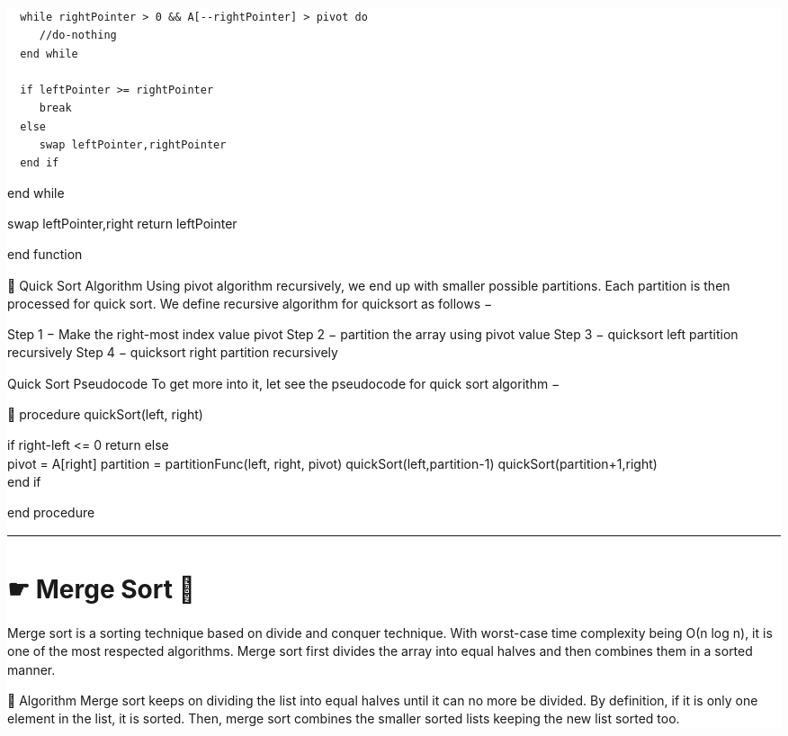       while rightPointer > 0 && A[--rightPointer] > pivot do
         //do-nothing         
      end while
		
      if leftPointer >= rightPointer
         break
      else                
         swap leftPointer,rightPointer
      end if
		
   end while 
	
   swap leftPointer,right
   return leftPointer
	
end function



🍄 Quick Sort Algorithm
Using pivot algorithm recursively, we end up with smaller possible partitions. Each partition is then processed for quick sort. We define recursive algorithm for quicksort as follows −

Step 1 − Make the right-most index value pivot
Step 2 − partition the array using pivot value
Step 3 − quicksort left partition recursively
Step 4 − quicksort right partition recursively

Quick Sort Pseudocode
To get more into it, let see the pseudocode for quick sort algorithm −

🍄 procedure quickSort(left, right)

   if right-left <= 0
      return
   else     
      pivot = A[right]
      partition = partitionFunc(left, right, pivot)
      quickSort(left,partition-1)
      quickSort(partition+1,right)    
   end if		
   
end procedure

-----------------------------------------------------------------------------------------------------------------------------------------------------------------------
☛ Merge Sort 🚧
================

Merge sort is a sorting technique based on divide and conquer technique. With worst-case time complexity being Ο(n log n), 
it is one of the most respected algorithms.
Merge sort first divides the array into equal halves and then combines them in a sorted manner.

🍄  Algorithm
Merge sort keeps on dividing the list into equal halves until it can no more be divided. By definition, if it is only one element in the list, it is sorted. Then, merge sort combines the smaller sorted lists keeping the new list sorted too.
